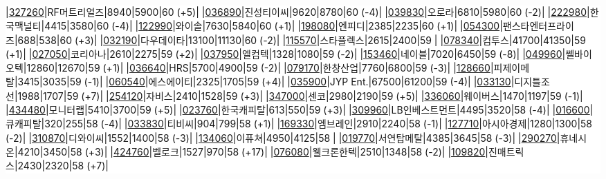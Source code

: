 |[327260](https://finance.daum.net/quotes/A327260)|RF머트리얼즈|8940|5900|60 (+5)|
|[036890](https://finance.daum.net/quotes/A036890)|진성티이씨|9620|8780|60 (-4)|
|[039830](https://finance.daum.net/quotes/A039830)|오로라|6810|5980|60 (-2)|
|[222980](https://finance.daum.net/quotes/A222980)|한국맥널티|4415|3580|60 (-4)|
|[122990](https://finance.daum.net/quotes/A122990)|와이솔|7630|5840|60 (+1)|
|[198080](https://finance.daum.net/quotes/A198080)|엔피디|2385|2235|60 (+1)|
|[054300](https://finance.daum.net/quotes/A054300)|팬스타엔터프라이즈|688|538|60 (+3)|
|[032190](https://finance.daum.net/quotes/A032190)|다우데이타|13100|11130|60 (-2)|
|[115570](https://finance.daum.net/quotes/A115570)|스타플렉스|2615|2400|59 |
|[078340](https://finance.daum.net/quotes/A078340)|컴투스|41700|41350|59 (+1)|
|[027050](https://finance.daum.net/quotes/A027050)|코리아나|2610|2275|59 (+2)|
|[037950](https://finance.daum.net/quotes/A037950)|엘컴텍|1328|1080|59 (-2)|
|[153460](https://finance.daum.net/quotes/A153460)|네이블|7020|6450|59 (-8)|
|[049960](https://finance.daum.net/quotes/A049960)|쎌바이오텍|12860|12670|59 (+1)|
|[036640](https://finance.daum.net/quotes/A036640)|HRS|5700|4900|59 (-2)|
|[079170](https://finance.daum.net/quotes/A079170)|한창산업|7760|6800|59 (-3)|
|[128660](https://finance.daum.net/quotes/A128660)|피제이메탈|3415|3035|59 (-1)|
|[060540](https://finance.daum.net/quotes/A060540)|에스에이티|2325|1705|59 (+4)|
|[035900](https://finance.daum.net/quotes/A035900)|JYP Ent.|67500|61200|59 (-4)|
|[033130](https://finance.daum.net/quotes/A033130)|디지틀조선|1988|1707|59 (+7)|
|[254120](https://finance.daum.net/quotes/A254120)|자비스|2410|1528|59 (+3)|
|[347000](https://finance.daum.net/quotes/A347000)|센코|2980|2190|59 (+5)|
|[336060](https://finance.daum.net/quotes/A336060)|웨이버스|1470|1197|59 (-1)|
|[434480](https://finance.daum.net/quotes/A434480)|모니터랩|5410|3700|59 (+5)|
|[023760](https://finance.daum.net/quotes/A023760)|한국캐피탈|613|550|59 (+3)|
|[309960](https://finance.daum.net/quotes/A309960)|LB인베스트먼트|4495|3520|58 (-4)|
|[016600](https://finance.daum.net/quotes/A016600)|큐캐피탈|320|255|58 (-4)|
|[033830](https://finance.daum.net/quotes/A033830)|티비씨|904|799|58 (+1)|
|[169330](https://finance.daum.net/quotes/A169330)|엠브레인|2910|2240|58 (-1)|
|[127710](https://finance.daum.net/quotes/A127710)|아시아경제|1280|1300|58 (-2)|
|[310870](https://finance.daum.net/quotes/A310870)|디와이씨|1552|1400|58 (-3)|
|[134060](https://finance.daum.net/quotes/A134060)|이퓨쳐|4950|4125|58 |
|[019770](https://finance.daum.net/quotes/A019770)|서연탑메탈|4385|3645|58 (-3)|
|[290270](https://finance.daum.net/quotes/A290270)|휴네시온|4210|3450|58 (+3)|
|[424760](https://finance.daum.net/quotes/A424760)|벨로크|1527|970|58 (+17)|
|[076080](https://finance.daum.net/quotes/A076080)|웰크론한텍|2510|1348|58 (-2)|
|[109820](https://finance.daum.net/quotes/A109820)|진매트릭스|2430|2320|58 (+7)|